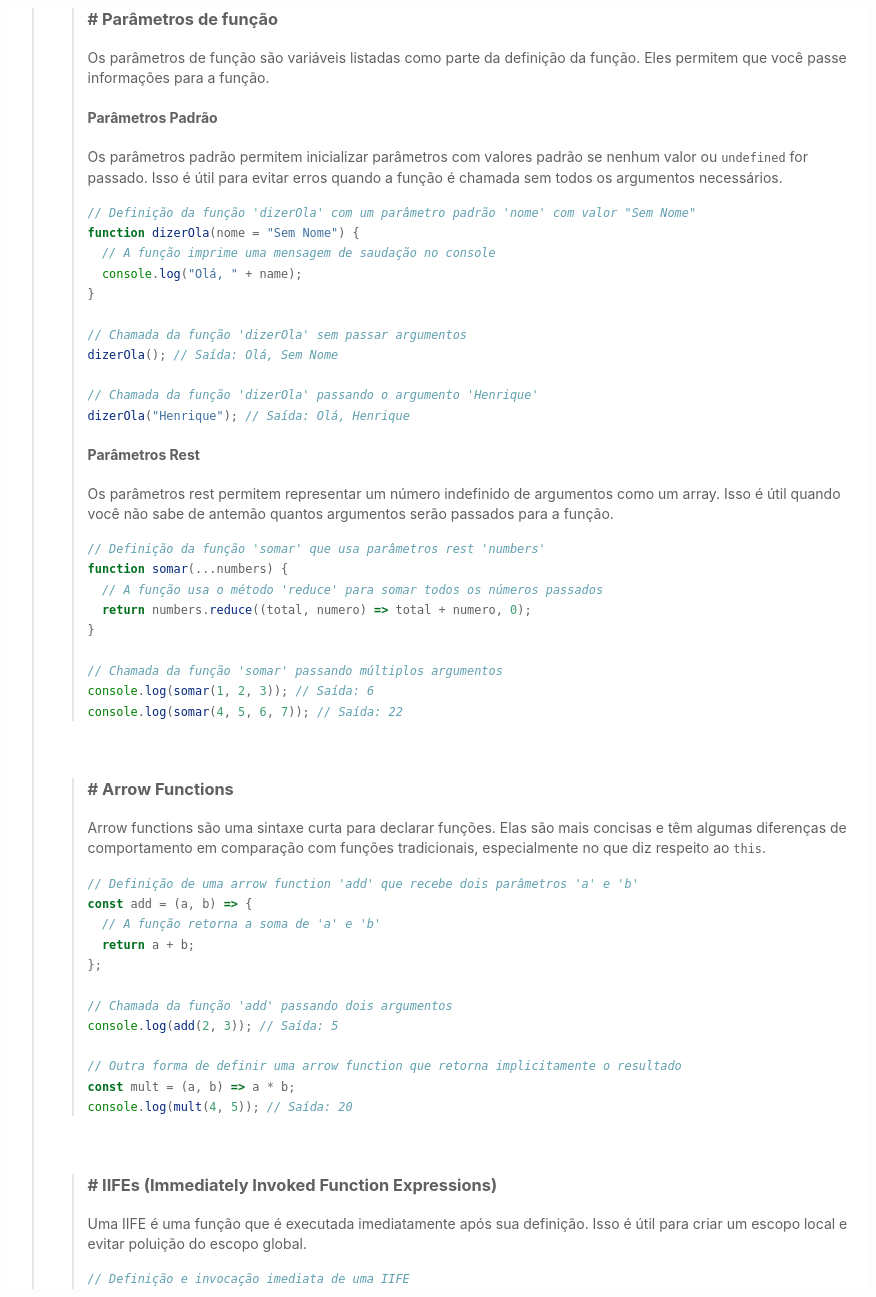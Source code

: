 >> ### # Parâmetros de função
>> Os parâmetros de função são variáveis listadas como parte da definição da função. Eles permitem que você passe informações para a função.
>> 
>> #### Parâmetros Padrão
>> Os parâmetros padrão permitem inicializar parâmetros com valores padrão se nenhum valor ou `undefined` for passado. Isso é útil para evitar erros quando a função é chamada sem todos os argumentos necessários.
>> ```javascript
>> // Definição da função 'dizerOla' com um parâmetro padrão 'nome' com valor "Sem Nome"
>> function dizerOla(nome = "Sem Nome") {
>>   // A função imprime uma mensagem de saudação no console
>>   console.log("Olá, " + name);
>> }
>> 
>> // Chamada da função 'dizerOla' sem passar argumentos
>> dizerOla(); // Saída: Olá, Sem Nome
>> 
>> // Chamada da função 'dizerOla' passando o argumento 'Henrique'
>> dizerOla("Henrique"); // Saída: Olá, Henrique
>> ```
>> #### Parâmetros Rest
>> Os parâmetros rest permitem representar um número indefinido de argumentos como um array. Isso é útil quando você não sabe de antemão quantos argumentos serão passados para a função.
>> ```javascript
>> // Definição da função 'somar' que usa parâmetros rest 'numbers'
>> function somar(...numbers) {
>>   // A função usa o método 'reduce' para somar todos os números passados
>>   return numbers.reduce((total, numero) => total + numero, 0);
>> }
>> 
>> // Chamada da função 'somar' passando múltiplos argumentos
>> console.log(somar(1, 2, 3)); // Saída: 6
>> console.log(somar(4, 5, 6, 7)); // Saída: 22
>> ```
>
> <br>
>
>> ### # Arrow Functions
>> Arrow functions são uma sintaxe curta para declarar funções. Elas são mais concisas e têm algumas diferenças de comportamento em comparação com funções tradicionais, especialmente no que diz respeito ao `this`.
>> ```javascript
>> // Definição de uma arrow function 'add' que recebe dois parâmetros 'a' e 'b'
>> const add = (a, b) => {
>>   // A função retorna a soma de 'a' e 'b'
>>   return a + b;
>> };
>> 
>> // Chamada da função 'add' passando dois argumentos
>> console.log(add(2, 3)); // Saída: 5
>> 
>> // Outra forma de definir uma arrow function que retorna implicitamente o resultado
>> const mult = (a, b) => a * b;
>> console.log(mult(4, 5)); // Saída: 20
>> ```
>
> <br>
>
>> ### # IIFEs (Immediately Invoked Function Expressions)
>> Uma IIFE é uma função que é executada imediatamente após sua definição. Isso é útil para criar um escopo local e evitar poluição do escopo global.
>> ```javascript
>> // Definição e invocação imediata de uma IIFE